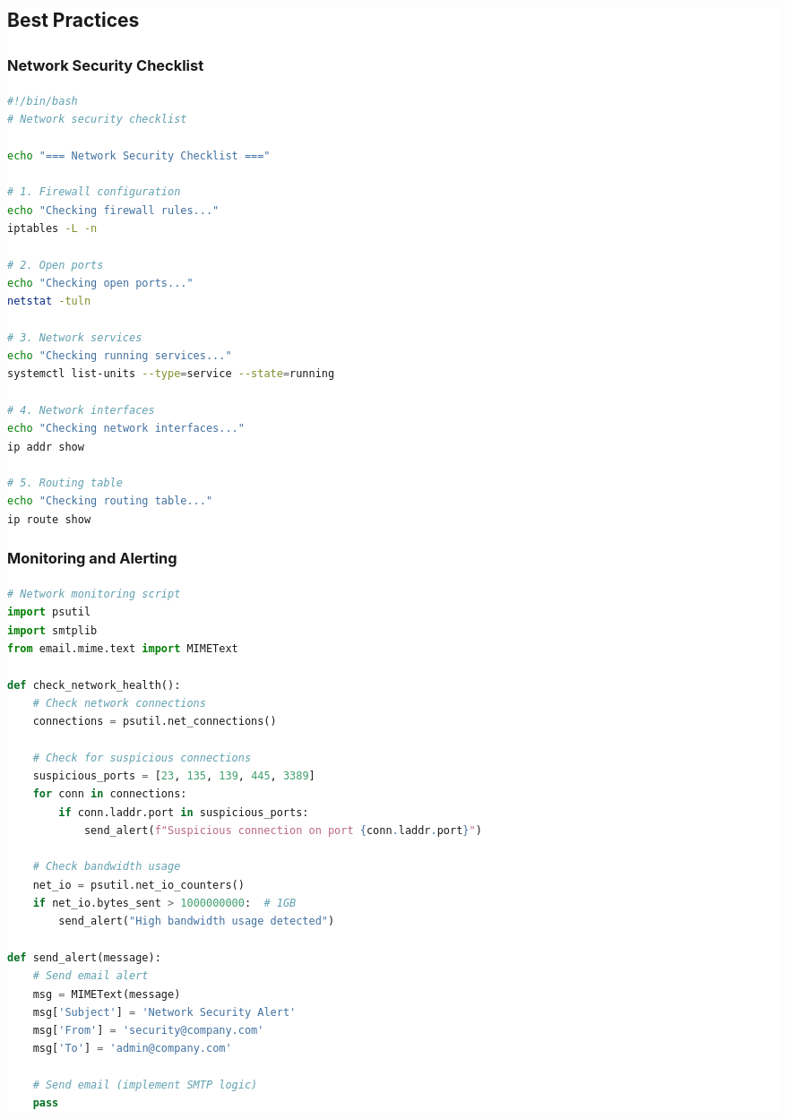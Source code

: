 ## Best Practices

### Network Security Checklist

```bash
#!/bin/bash
# Network security checklist

echo "=== Network Security Checklist ==="

# 1. Firewall configuration
echo "Checking firewall rules..."
iptables -L -n

# 2. Open ports
echo "Checking open ports..."
netstat -tuln

# 3. Network services
echo "Checking running services..."
systemctl list-units --type=service --state=running

# 4. Network interfaces
echo "Checking network interfaces..."
ip addr show

# 5. Routing table
echo "Checking routing table..."
ip route show
```

### Monitoring and Alerting

```python
# Network monitoring script
import psutil
import smtplib
from email.mime.text import MIMEText

def check_network_health():
    # Check network connections
    connections = psutil.net_connections()
    
    # Check for suspicious connections
    suspicious_ports = [23, 135, 139, 445, 3389]
    for conn in connections:
        if conn.laddr.port in suspicious_ports:
            send_alert(f"Suspicious connection on port {conn.laddr.port}")
    
    # Check bandwidth usage
    net_io = psutil.net_io_counters()
    if net_io.bytes_sent > 1000000000:  # 1GB
        send_alert("High bandwidth usage detected")

def send_alert(message):
    # Send email alert
    msg = MIMEText(message)
    msg['Subject'] = 'Network Security Alert'
    msg['From'] = 'security@company.com'
    msg['To'] = 'admin@company.com'
    
    # Send email (implement SMTP logic)
    pass
```